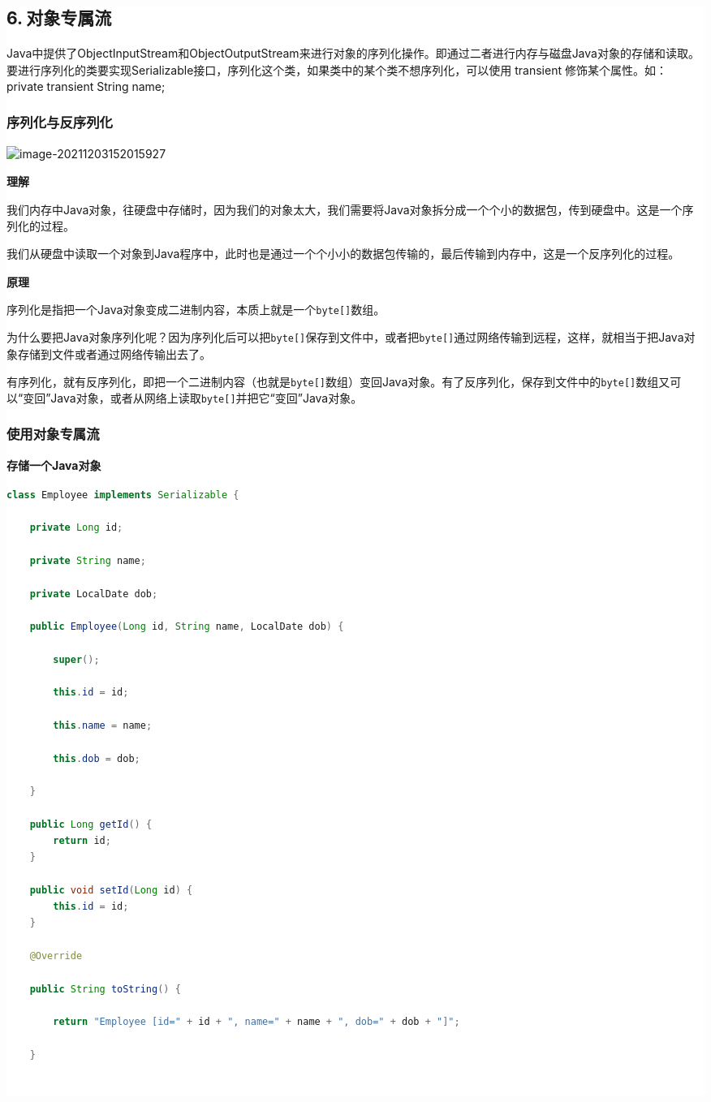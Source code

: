## 6. 对象专属流

Java中提供了ObjectInputStream和ObjectOutputStream来进行对象的序列化操作。即通过二者进行内存与磁盘Java对象的存储和读取。要进行序列化的类要实现Serializable接口，序列化这个类，如果类中的某个类不想序列化，可以使用 transient 修饰某个属性。如： private transient String name;

### **序列化与反序列化**

![image-20211203152015927](https://mynotepicbed.oss-cn-beijing.aliyuncs.com/img/image-20211203152015927.png)

**理解**

我们内存中Java对象，往硬盘中存储时，因为我们的对象太大，我们需要将Java对象拆分成一个个小的数据包，传到硬盘中。这是一个序列化的过程。

我们从硬盘中读取一个对象到Java程序中，此时也是通过一个个小小的数据包传输的，最后传输到内存中，这是一个反序列化的过程。

**原理**

序列化是指把一个Java对象变成二进制内容，本质上就是一个`byte[]`数组。

为什么要把Java对象序列化呢？因为序列化后可以把`byte[]`保存到文件中，或者把`byte[]`通过网络传输到远程，这样，就相当于把Java对象存储到文件或者通过网络传输出去了。

有序列化，就有反序列化，即把一个二进制内容（也就是`byte[]`数组）变回Java对象。有了反序列化，保存到文件中的`byte[]`数组又可以“变回”Java对象，或者从网络上读取`byte[]`并把它“变回”Java对象。

### 使用对象专属流

**存储一个Java对象**

```java
class Employee implements Serializable {

    private Long id;

    private String name;

    private LocalDate dob;

    public Employee(Long id, String name, LocalDate dob) {

        super();

        this.id = id;

        this.name = name;

        this.dob = dob;

    }

    public Long getId() {
        return id;
    }

    public void setId(Long id) {
        this.id = id;
    }

    @Override

    public String toString() {

        return "Employee [id=" + id + ", name=" + name + ", dob=" + dob + "]";

    }

 
```